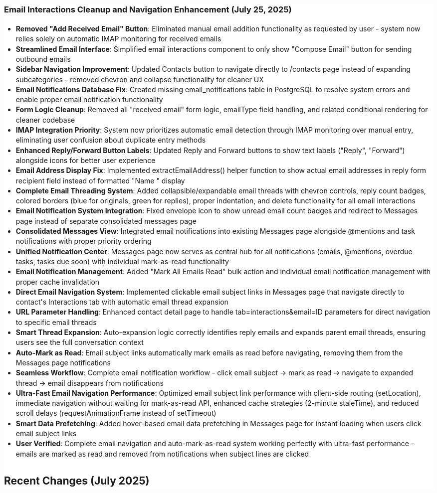 ### Email Interactions Cleanup and Navigation Enhancement (July 25, 2025)
- **Removed "Add Received Email" Button**: Eliminated manual email addition functionality as requested by user - system now relies solely on automatic IMAP monitoring for received emails
- **Streamlined Email Interface**: Simplified email interactions component to only show "Compose Email" button for sending outbound emails
- **Sidebar Navigation Improvement**: Updated Contacts button to navigate directly to /contacts page instead of expanding subcategories - removed chevron and collapse functionality for cleaner UX
- **Email Notifications Database Fix**: Created missing email_notifications table in PostgreSQL to resolve system errors and enable proper email notification functionality
- **Form Logic Cleanup**: Removed all "received email" form logic, emailType field handling, and related conditional rendering for cleaner codebase
- **IMAP Integration Priority**: System now prioritizes automatic email detection through IMAP monitoring over manual entry, eliminating user confusion about duplicate entry methods
- **Enhanced Reply/Forward Button Labels**: Updated Reply and Forward buttons to show text labels ("Reply", "Forward") alongside icons for better user experience
- **Email Address Display Fix**: Implemented extractEmailAddress() helper function to show actual email addresses in reply form recipient field instead of formatted "Name <email>" display
- **Complete Email Threading System**: Added collapsible/expandable email threads with chevron controls, reply count badges, colored borders (blue for originals, green for replies), proper indentation, and delete functionality for all email interactions
- **Email Notification System Integration**: Fixed envelope icon to show unread email count badges and redirect to Messages page instead of separate consolidated messages page
- **Consolidated Messages View**: Integrated email notifications into existing Messages page alongside @mentions and task notifications with proper priority ordering
- **Unified Notification Center**: Messages page now serves as central hub for all notifications (emails, @mentions, overdue tasks, tasks due soon) with individual mark-as-read functionality
- **Email Notification Management**: Added "Mark All Emails Read" bulk action and individual email notification management with proper cache invalidation
- **Direct Email Navigation System**: Implemented clickable email subject links in Messages page that navigate directly to contact's Interactions tab with automatic email thread expansion
- **URL Parameter Handling**: Enhanced contact detail page to handle tab=interactions&email=ID parameters for direct navigation to specific email threads
- **Smart Thread Expansion**: Auto-expansion logic correctly identifies reply emails and expands parent email threads, ensuring users see the full conversation context
- **Auto-Mark as Read**: Email subject links automatically mark emails as read before navigating, removing them from the Messages page notifications
- **Seamless Workflow**: Complete email notification workflow - click email subject → mark as read → navigate to expanded thread → email disappears from notifications
- **Ultra-Fast Email Navigation Performance**: Optimized email subject link performance with client-side routing (setLocation), immediate navigation without waiting for mark-as-read API, enhanced cache strategies (2-minute staleTime), and reduced scroll delays (requestAnimationFrame instead of setTimeout)
- **Smart Data Prefetching**: Added hover-based email data prefetching in Messages page for instant loading when users click email subject links
- **User Verified**: Complete email navigation and auto-mark-as-read system working perfectly with ultra-fast performance - emails are marked as read and removed from notifications when subject lines are clicked

## Recent Changes (July 2025)
